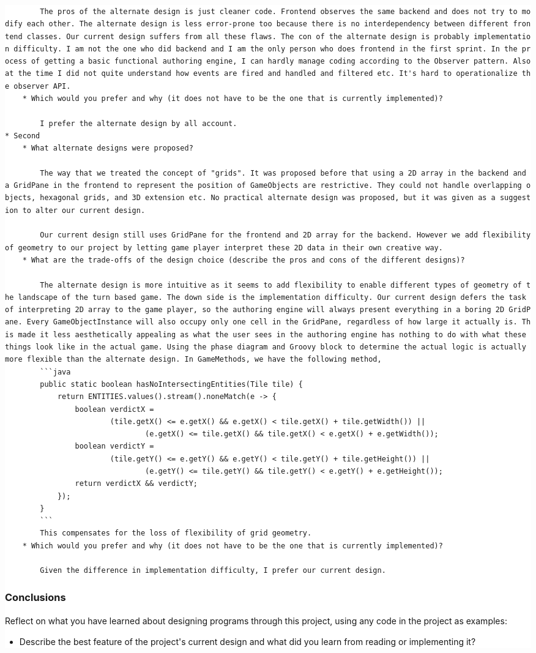             The pros of the alternate design is just cleaner code. Frontend observes the same backend and does not try to modify each other. The alternate design is less error-prone too because there is no interdependency between different frontend classes. Our current design suffers from all these flaws. The con of the alternate design is probably implementation difficulty. I am not the one who did backend and I am the only person who does frontend in the first sprint. In the process of getting a basic functional authoring engine, I can hardly manage coding according to the Observer pattern. Also at the time I did not quite understand how events are fired and handled and filtered etc. It's hard to operationalize the observer API.
        * Which would you prefer and why (it does not have to be the one that is currently implemented)?

            I prefer the alternate design by all account.
    * Second
        * What alternate designs were proposed?

            The way that we treated the concept of "grids". It was proposed before that using a 2D array in the backend and a GridPane in the frontend to represent the position of GameObjects are restrictive. They could not handle overlapping objects, hexagonal grids, and 3D extension etc. No practical alternate design was proposed, but it was given as a suggestion to alter our current design.

            Our current design still uses GridPane for the frontend and 2D array for the backend. However we add flexibility of geometry to our project by letting game player interpret these 2D data in their own creative way.
        * What are the trade-offs of the design choice (describe the pros and cons of the different designs)?

            The alternate design is more intuitive as it seems to add flexibility to enable different types of geometry of the landscape of the turn based game. The down side is the implementation difficulty. Our current design defers the task of interpreting 2D array to the game player, so the authoring engine will always present everything in a boring 2D GridPane. Every GameObjectInstance will also occupy only one cell in the GridPane, regardless of how large it actually is. This made it less aesthetically appealing as what the user sees in the authoring engine has nothing to do with what these things look like in the actual game. Using the phase diagram and Groovy block to determine the actual logic is actually more flexible than the alternate design. In GameMethods, we have the following method,
            ```java
            public static boolean hasNoIntersectingEntities(Tile tile) {
                return ENTITIES.values().stream().noneMatch(e -> {
                    boolean verdictX =
                            (tile.getX() <= e.getX() && e.getX() < tile.getX() + tile.getWidth()) ||
                                    (e.getX() <= tile.getX() && tile.getX() < e.getX() + e.getWidth());
                    boolean verdictY =
                            (tile.getY() <= e.getY() && e.getY() < tile.getY() + tile.getHeight()) ||
                                    (e.getY() <= tile.getY() && tile.getY() < e.getY() + e.getHeight());
                    return verdictX && verdictY;
                });
            }
            ```
            This compensates for the loss of flexibility of grid geometry.
        * Which would you prefer and why (it does not have to be the one that is currently implemented)?

            Given the difference in implementation difficulty, I prefer our current design.

### Conclusions
Reflect on what you have learned about designing programs through this project, using any code in the project as examples:
* Describe the best feature of the project's current design and what did you learn from reading or implementing it?
